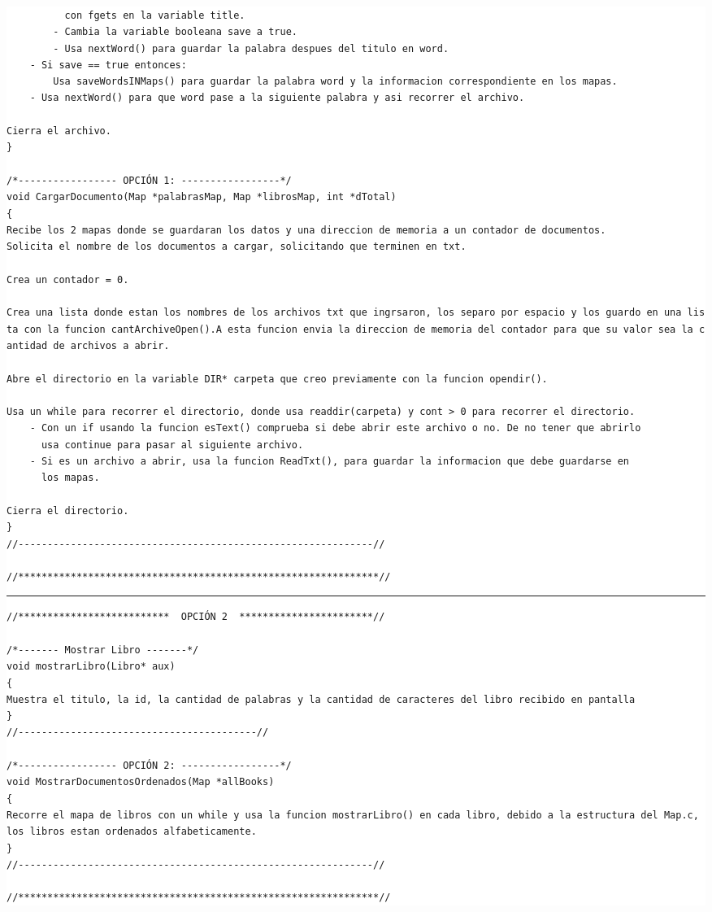 ~~~
          con fgets en la variable title.
        - Cambia la variable booleana save a true.
        - Usa nextWord() para guardar la palabra despues del titulo en word.
    - Si save == true entonces:
        Usa saveWordsINMaps() para guardar la palabra word y la informacion correspondiente en los mapas.
    - Usa nextWord() para que word pase a la siguiente palabra y asi recorrer el archivo.

Cierra el archivo.
}

/*----------------- OPCIÓN 1: -----------------*/
void CargarDocumento(Map *palabrasMap, Map *librosMap, int *dTotal)
{
Recibe los 2 mapas donde se guardaran los datos y una direccion de memoria a un contador de documentos.
Solicita el nombre de los documentos a cargar, solicitando que terminen en txt.

Crea un contador = 0.

Crea una lista donde estan los nombres de los archivos txt que ingrsaron, los separo por espacio y los guardo en una lista con la funcion cantArchiveOpen().A esta funcion envia la direccion de memoria del contador para que su valor sea la cantidad de archivos a abrir.

Abre el directorio en la variable DIR* carpeta que creo previamente con la funcion opendir().

Usa un while para recorrer el directorio, donde usa readdir(carpeta) y cont > 0 para recorrer el directorio.
    - Con un if usando la funcion esText() comprueba si debe abrir este archivo o no. De no tener que abrirlo 
      usa continue para pasar al siguiente archivo.
    - Si es un archivo a abrir, usa la funcion ReadTxt(), para guardar la informacion que debe guardarse en 
      los mapas.

Cierra el directorio.
}
//-------------------------------------------------------------//

//**************************************************************//
~~~
***
~~~
//**************************  OPCIÓN 2  ***********************//

/*------- Mostrar Libro -------*/
void mostrarLibro(Libro* aux)
{
Muestra el titulo, la id, la cantidad de palabras y la cantidad de caracteres del libro recibido en pantalla
}
//-----------------------------------------//

/*----------------- OPCIÓN 2: -----------------*/
void MostrarDocumentosOrdenados(Map *allBooks)
{
Recorre el mapa de libros con un while y usa la funcion mostrarLibro() en cada libro, debido a la estructura del Map.c, los libros estan ordenados alfabeticamente.
}
//-------------------------------------------------------------//

//**************************************************************//
~~~